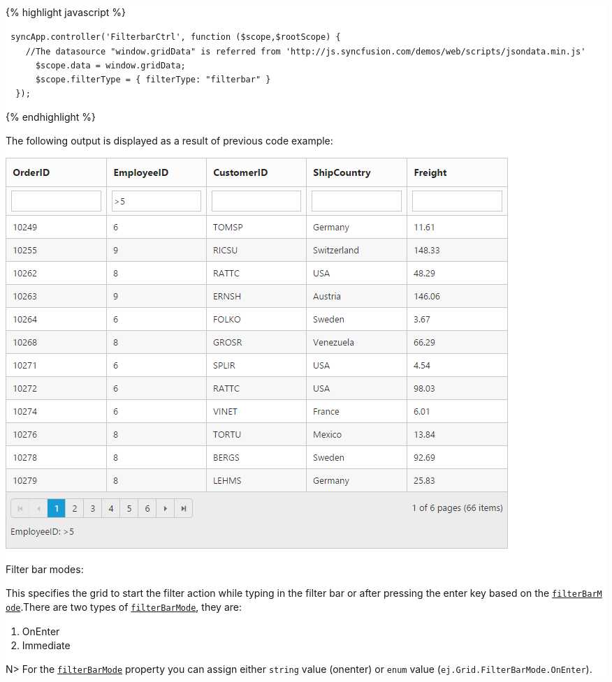 {% highlight javascript %}

     syncApp.controller('FilterbarCtrl', function ($scope,$rootScope) {
        //The datasource "window.gridData" is referred from 'http://js.syncfusion.com/demos/web/scripts/jsondata.min.js'
          $scope.data = window.gridData;
          $scope.filterType = { filterType: "filterbar" }
      });

{% endhighlight %}

The following output is displayed as a result of previous code example:

![](filtering_images/filtering_img9.png)


Filter bar modes:

This specifies the grid to start the filter action while typing in the filter bar or after pressing the enter key based on the [`filterBarMode`](http://help.syncfusion.com/api/js/ejgrid#members:filtersettings-filterbarmode "filterBarMode").There are two types of [`filterBarMode`](http://help.syncfusion.com/api/js/ejgrid#members:filtersettings-filterbarmode "filterBarMode"), they are:

1. OnEnter
2. Immediate

N> For the [`filterBarMode`](http://help.syncfusion.com/api/js/ejgrid#members:filtersettings-filterbarmode "filterBarMode") property you can assign either `string` value (onenter) or `enum` value (`ej.Grid.FilterBarMode.OnEnter`).
